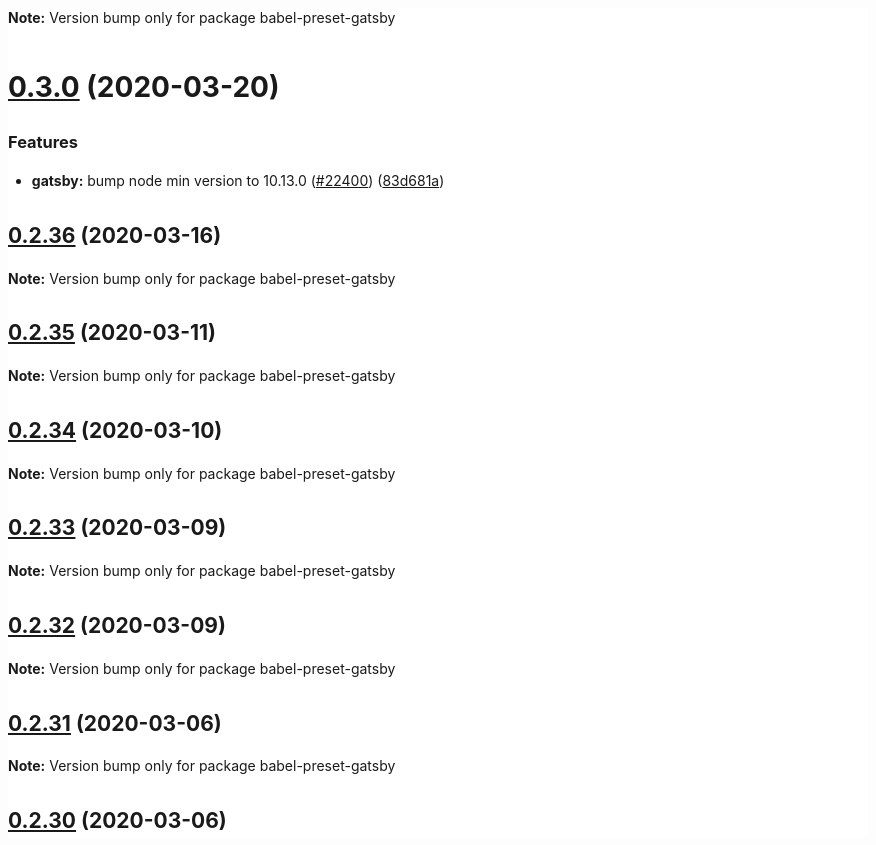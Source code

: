 **Note:** Version bump only for package babel-preset-gatsby

# [0.3.0](https://github.com/gatsbyjs/gatsby/compare/babel-preset-gatsby@0.2.36...babel-preset-gatsby@0.3.0) (2020-03-20)

### Features

- **gatsby:** bump node min version to 10.13.0 ([#22400](https://github.com/gatsbyjs/gatsby/issues/22400)) ([83d681a](https://github.com/gatsbyjs/gatsby/commit/83d681a))

## [0.2.36](https://github.com/gatsbyjs/gatsby/compare/babel-preset-gatsby@0.2.35...babel-preset-gatsby@0.2.36) (2020-03-16)

**Note:** Version bump only for package babel-preset-gatsby

## [0.2.35](https://github.com/gatsbyjs/gatsby/compare/babel-preset-gatsby@0.2.34...babel-preset-gatsby@0.2.35) (2020-03-11)

**Note:** Version bump only for package babel-preset-gatsby

## [0.2.34](https://github.com/gatsbyjs/gatsby/compare/babel-preset-gatsby@0.2.33...babel-preset-gatsby@0.2.34) (2020-03-10)

**Note:** Version bump only for package babel-preset-gatsby

## [0.2.33](https://github.com/gatsbyjs/gatsby/compare/babel-preset-gatsby@0.2.32...babel-preset-gatsby@0.2.33) (2020-03-09)

**Note:** Version bump only for package babel-preset-gatsby

## [0.2.32](https://github.com/gatsbyjs/gatsby/compare/babel-preset-gatsby@0.2.31...babel-preset-gatsby@0.2.32) (2020-03-09)

**Note:** Version bump only for package babel-preset-gatsby

## [0.2.31](https://github.com/gatsbyjs/gatsby/compare/babel-preset-gatsby@0.2.30...babel-preset-gatsby@0.2.31) (2020-03-06)

**Note:** Version bump only for package babel-preset-gatsby

## [0.2.30](https://github.com/gatsbyjs/gatsby/compare/babel-preset-gatsby@0.2.29...babel-preset-gatsby@0.2.30) (2020-03-06)
